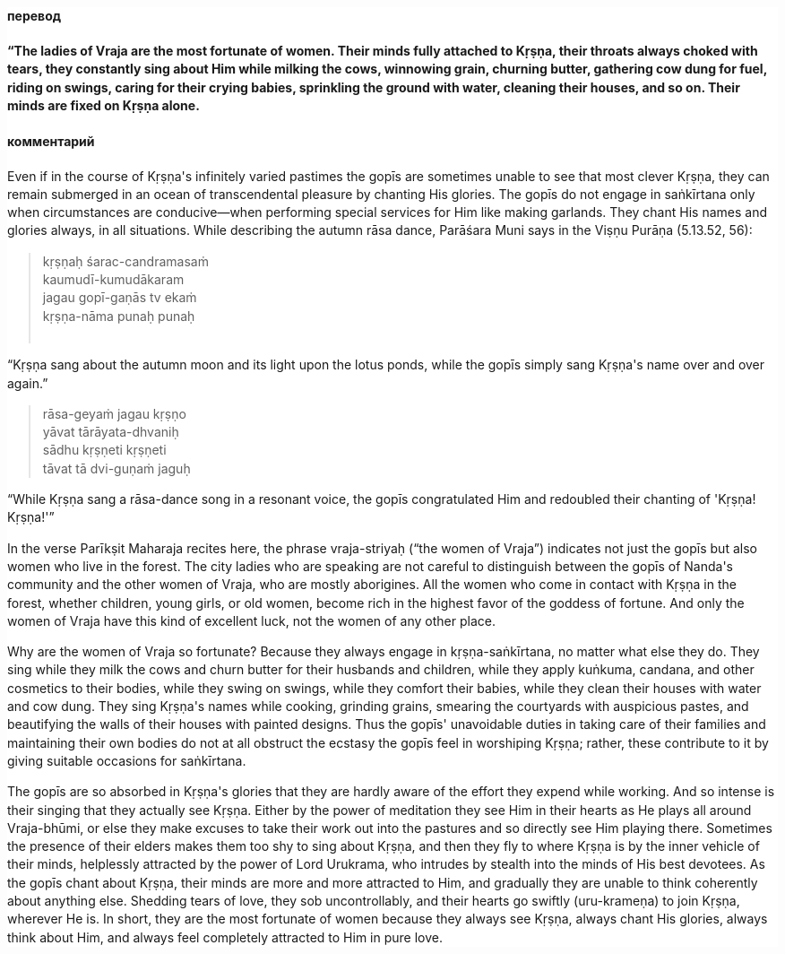 #### перевод

**“The ladies of Vraja are the most fortunate of women. Their minds fully attached to Kṛṣṇa, their throats always choked with tears, they constantly sing about Him while milking the cows, winnowing grain, churning butter, gathering cow dung for fuel, riding on swings, caring for their crying babies, sprinkling the ground with water, cleaning their houses, and so on. Their minds are fixed on Kṛṣṇa alone.**

#### комментарий

Even if in the course of Kṛṣṇa's infinitely varied pastimes the gopīs are sometimes unable to see that most clever Kṛṣṇa, they can remain submerged in an ocean of transcendental pleasure by chanting His glories. The gopīs do not engage in saṅkīrtana only when circumstances are conducive—when performing special services for Him like making garlands. They chant His names and glories always, in all situations. While describing the autumn rāsa dance, Parāśara Muni says in the Viṣṇu Purāṇa (5.13.52, 56):

> kṛṣṇaḥ śarac-candramasaṁ<br/>
> kaumudī-kumudākaram<br/>
> jagau gopī-gaṇās tv ekaṁ<br/>
> kṛṣṇa-nāma punaḥ punaḥ<br/>
> <br/>

“Kṛṣṇa sang about the autumn moon and its light upon the lotus ponds, while the gopīs simply sang Kṛṣṇa's name over and over again.”

> rāsa-geyaṁ jagau kṛṣṇo<br/>
> yāvat tārāyata-dhvaniḥ<br/>
> sādhu kṛṣṇeti kṛṣṇeti<br/>
> tāvat tā dvi-guṇaṁ jaguḥ<br/>

“While Kṛṣṇa sang a rāsa-dance song in a resonant voice, the gopīs congratulated Him and redoubled their chanting of 'Kṛṣṇa! Kṛṣṇa!'”

In the verse Parīkṣit Maharaja recites here, the phrase vraja-striyaḥ (“the women of Vraja”) indicates not just the gopīs but also women who live in the forest. The city ladies who are speaking are not careful to distinguish between the gopīs of Nanda's community and the other women of Vraja, who are mostly aborigines. All the women who come in contact with Kṛṣṇa in the forest, whether children, young girls, or old women, become rich in the highest favor of the goddess of fortune. And only the women of Vraja have this kind of excellent luck, not the women of any other place.

Why are the women of Vraja so fortunate? Because they always engage in kṛṣṇa-saṅkīrtana, no matter what else they do. They sing while they milk the cows and churn butter for their husbands and children, while they apply kuṅkuma, candana, and other cosmetics to their bodies, while they swing on swings, while they comfort their babies, while they clean their houses with water and cow dung. They sing Kṛṣṇa's names while cooking, grinding grains, smearing the courtyards with auspicious pastes, and beautifying the walls of their houses with painted designs. Thus the gopīs' unavoidable duties in taking care of their families and maintaining their own bodies do not at all obstruct the ecstasy the gopīs feel in worshiping Kṛṣṇa; rather, these contribute to it by giving suitable occasions for saṅkīrtana.

The gopīs are so absorbed in Kṛṣṇa's glories that they are hardly aware of the effort they expend while working. And so intense is their singing that they actually see Kṛṣṇa. Either by the power of meditation they see Him in their hearts as He plays all around Vraja-bhūmi, or else they make excuses to take their work out into the pastures and so directly see Him playing there. Sometimes the presence of their elders makes them too shy to sing about Kṛṣṇa, and then they fly to where Kṛṣṇa is by the inner vehicle of their minds, helplessly attracted by the power of Lord Urukrama, who intrudes by stealth into the minds of His best devotees. As the gopīs chant about Kṛṣṇa, their minds are more and more attracted to Him, and gradually they are unable to think coherently about anything else. Shedding tears of love, they sob uncontrollably, and their hearts go swiftly (uru-krameṇa) to join Kṛṣṇa, wherever He is. In short, they are the most fortunate of women because they always see Kṛṣṇa, always chant His glories, always think about Him, and always feel completely attracted to Him in pure love.
